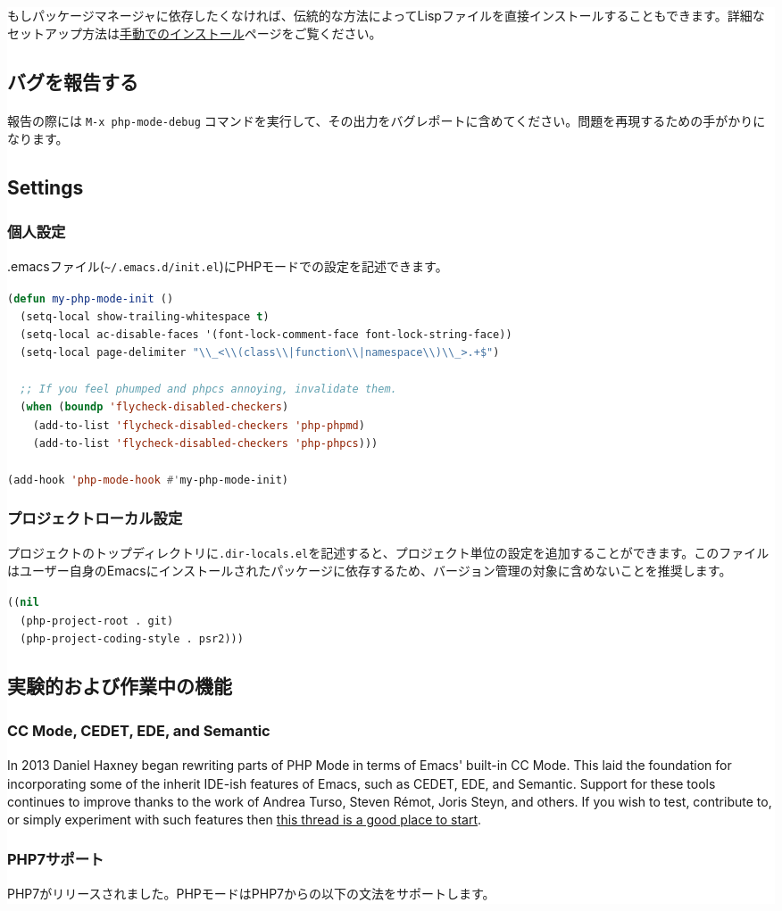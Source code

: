 もしパッケージマネージャに依存したくなければ、伝統的な方法によってLispファイルを直接インストールすることもできます。詳細なセットアップ方法は[手動でのインストール][wiki-manual-installation-ja]ページをご覧ください。

バグを報告する
--------------

報告の際には `M-x php-mode-debug` コマンドを実行して、その出力をバグレポートに含めてください。問題を再現するための手がかりになります。

Settings
--------

### 個人設定

.emacsファイル(`~/.emacs.d/init.el`)にPHPモードでの設定を記述できます。

```lisp
(defun my-php-mode-init ()
  (setq-local show-trailing-whitespace t)
  (setq-local ac-disable-faces '(font-lock-comment-face font-lock-string-face))
  (setq-local page-delimiter "\\_<\\(class\\|function\\|namespace\\)\\_>.+$")

  ;; If you feel phumped and phpcs annoying, invalidate them.
  (when (boundp 'flycheck-disabled-checkers)
    (add-to-list 'flycheck-disabled-checkers 'php-phpmd)
    (add-to-list 'flycheck-disabled-checkers 'php-phpcs)))

(add-hook 'php-mode-hook #'my-php-mode-init)
```

### プロジェクトローカル設定

プロジェクトのトップディレクトリに`.dir-locals.el`を記述すると、プロジェクト単位の設定を追加することができます。このファイルはユーザー自身のEmacsにインストールされたパッケージに依存するため、バージョン管理の対象に含めないことを推奨します。

```lisp
((nil
  (php-project-root . git)
  (php-project-coding-style . psr2)))
```

実験的および作業中の機能
-------------------------------------

### CC Mode, CEDET, EDE, and Semantic

In 2013 Daniel Haxney began rewriting parts of PHP Mode in terms of Emacs' built-in CC Mode.  This laid the foundation for incorporating some of the inherit IDE-ish features of Emacs, such as CEDET, EDE, and Semantic.  Support for these tools continues to improve thanks to the work of Andrea Turso, Steven Rémot, Joris Steyn, and others.  If you wish to test, contribute to, or simply experiment with such features then [this thread is a good place to start](https://github.com/emacs-php/php-mode/issues/256).

### PHP7サポート

PHP7がリリースされました。PHPモードはPHP7からの以下の文法をサポートします。


[@ejmr]: https://github.com/ejmr
[@emacs-php]: https://github.com/emacs-php
[@haxney]: https://github.com/haxney
[@turadg]: https://github.com/turadg
[Authors]: https://github.com/emacs-php/php-mode/wiki/Authors
[Cask]: https://github.com/cask/cask
[Contributors]: https://github.com/emacs-php/php-mode/graphs/contributors
[MELPA Stable]: https://stable.melpa.org/
[MELPA]: https://melpa.org/
[Subword Mode]: https://www.gnu.org/software/emacs/manual/html_node/ccmode/Subword-Movement.html
[Supported Version]: https://github.com/emacs-php/php-mode/wiki/Supported-Version
[Web Mode]: http://web-mode.org/
[camelCase]: https://ja.wikipedia.org/wiki/%E3%82%AD%E3%83%A3%E3%83%A1%E3%83%AB%E3%82%B1%E3%83%BC%E3%82%B9
[cc mode]: https://www.gnu.org/software/emacs/manual/html_mono/ccmode.html
[elpa-php-mode]: https://packages.debian.org/sid/elpa-php-mode
[gpl-v3]: https://www.gnu.org/licenses/quick-guide-gplv3.html
[issue-430]: https://github.com/emacs-php/php-mode/issues/430
[nongnu-devel-elpa-badge]: https://elpa.nongnu.org/nongnu-devel/php-mode.svg
[nongnu-devel-elpa]: https://elpa.nongnu.org/nongnu-devel/php-mode.html
[nongnu-elpa-badge]: https://elpa.nongnu.org/nongnu/php-mode.svg
[nongnu-elpa]: https://elpa.nongnu.org/nongnu/php-mode.html
[melpa-badge]: http://melpa.org/packages/php-mode-badge.svg
[melpa-link]: http://melpa.org/#/php-mode
[melpa-stable-badge]: http://stable.melpa.org/packages/php-mode-badge.svg
[melpa-stable-link]: http://stable.melpa.org/#/php-mode
[package]: https://www.gnu.org/software/emacs/manual/html_node/emacs/Packages.html
[php-elisp-stretch]: https://packages.debian.org/stretch/php-elisp
[php-elisp-ubuntu1810]: https://packages.ubuntu.com/cosmic/php-elisp
[php-mode-packages]: https://repology.org/project/emacs:php-mode/versions
[php-mode]: https://github.com/emacs-php/php-mode
[php-suite]: https://github.com/emacs-php/php-suite
[wiki]: https://github.com/emacs-php/php-mode/wiki
[wiki-manual-installation-ja]: https://github.com/emacs-php/php-mode/wiki/Manual-installation-ja